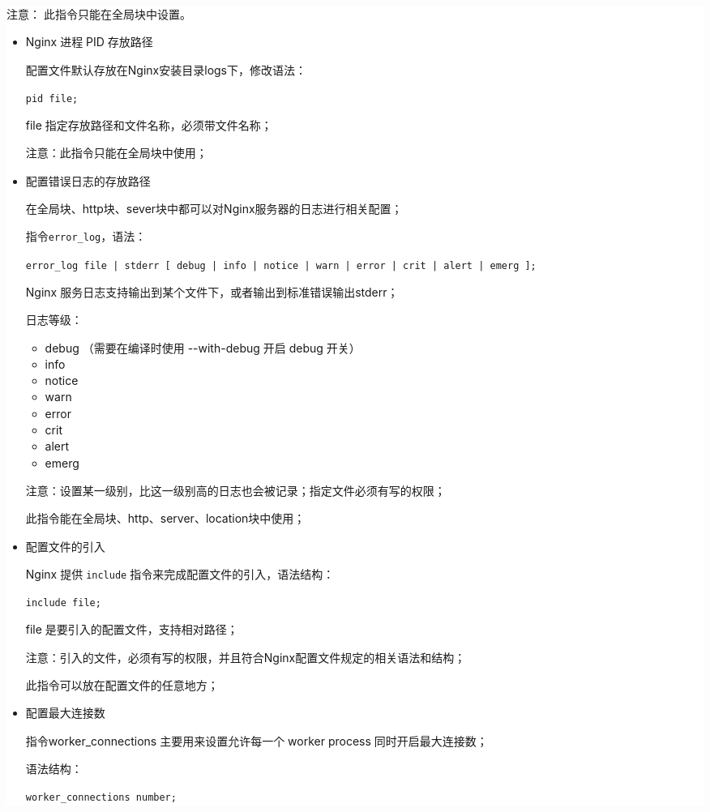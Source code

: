   注意： 此指令只能在全局块中设置。

- Nginx 进程 PID 存放路径

  配置文件默认存放在Nginx安装目录logs下，修改语法：

  ```nginx
  pid file;
  ```

  file 指定存放路径和文件名称，必须带文件名称；

  注意：此指令只能在全局块中使用；

- 配置错误日志的存放路径

  在全局块、http块、sever块中都可以对Nginx服务器的日志进行相关配置；

  指令`error_log`，语法：

  ```nginx
  error_log file | stderr [ debug | info | notice | warn | error | crit | alert | emerg ];
  ```

  Nginx 服务日志支持输出到某个文件下，或者输出到标准错误输出stderr；

  日志等级：

  - debug  （需要在编译时使用 --with-debug 开启 debug 开关）
  - info
  - notice
  - warn
  - error
  - crit
  - alert
  - emerg

  注意：设置某一级别，比这一级别高的日志也会被记录；指定文件必须有写的权限；

  此指令能在全局块、http、server、location块中使用；

- 配置文件的引入

  Nginx 提供 `include` 指令来完成配置文件的引入，语法结构：

  ```nginx
  include file;
  ```

  file 是要引入的配置文件，支持相对路径；

  注意：引入的文件，必须有写的权限，并且符合Nginx配置文件规定的相关语法和结构；

  此指令可以放在配置文件的任意地方；

- 配置最大连接数

  指令worker_connections 主要用来设置允许每一个 worker process 同时开启最大连接数；

  语法结构：

  ```nginx
  worker_connections number;
  ```
